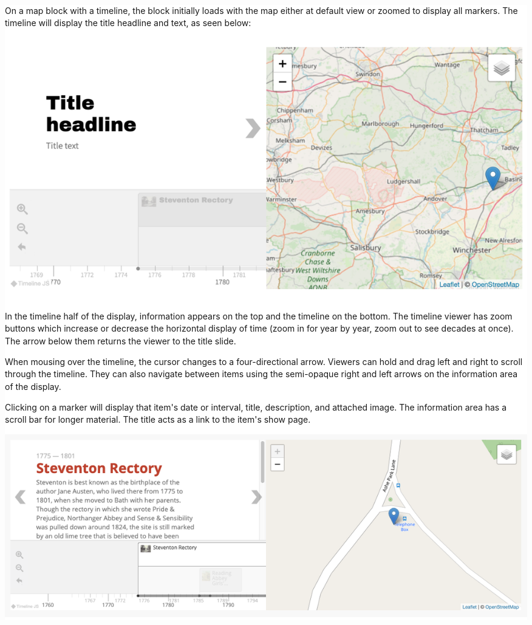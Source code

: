 On a map block with a timeline, the block initially loads with the map either at default view or zoomed to display all markers. The timeline will display the title headline and text, as seen below:

![Map block with timeline, displaying the first slide of the timeline. There are two lines of text, a larger font reading "Title Headline" and below it smaller font reading "title text".](../modules/modulesfiles/Mapping_timelinePublic1.png)

In the timeline half of the display, information appears on the top and the timeline on the bottom. The timeline viewer has zoom buttons which increase or decrease the horizontal display of time (zoom in for year by year, zoom out to see decades at once). The arrow below them returns the viewer to the title slide.

When mousing over the timeline, the cursor changes to a four-directional arrow. Viewers can hold and drag left and right to scroll through the timeline. They can also navigate between items using the semi-opaque right and left arrows on the information area of the display.

Clicking on a marker will display that item's date or interval, title, description, and attached image. The information area has a scroll bar for longer material. The title acts as a link to the item's show page.

![Map block with timeline, displaying the interval item "Steventon Rectory, 1775-1801". The information area includes the beginning of a long paragraph describing the item. The marker for the rectory in the timeline runs off the right side of the timeline, which displays 1760-1800.](../modules/modulesfiles/Mapping_timelinePublic2.png)
